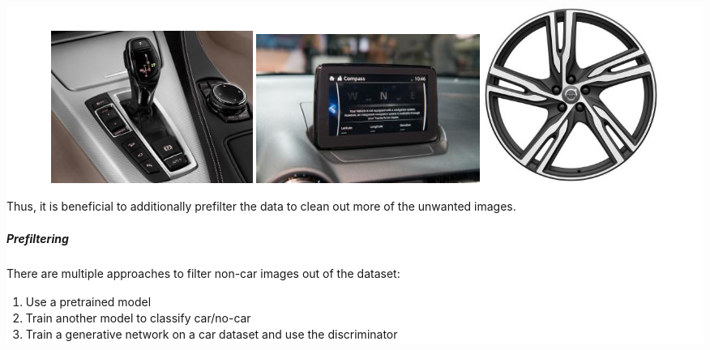 <center><img src="BMW_6-Series_2016_87_18_310_30_6_74_53_192_20_AWD_4_2_Convertible_eeY.jpg" title="BMW" style="zoom:78%;" /> <img src="Toyota_Yaris_2019_16_15_100_15_4_66_58_171_32_FWD_5_4_4dr_YIy.jpg" title="Toyota" style="zoom:86%;" /> <img src="Volvo_XC90_2016_53_20_250_20_4_79_69_194_22_AWD_5_4_SUV_CUG.jpg" title="Volvo" style="zoom:68%;" /></center>

Thus, it is beneficial to additionally prefilter the data to clean out more of the unwanted images.

##### Prefiltering

There are multiple approaches to filter non-car images out of the dataset:

1. Use a pretrained model
2. Train another model to classify car/no-car
3. Train a generative network on a car dataset and use the discriminator
